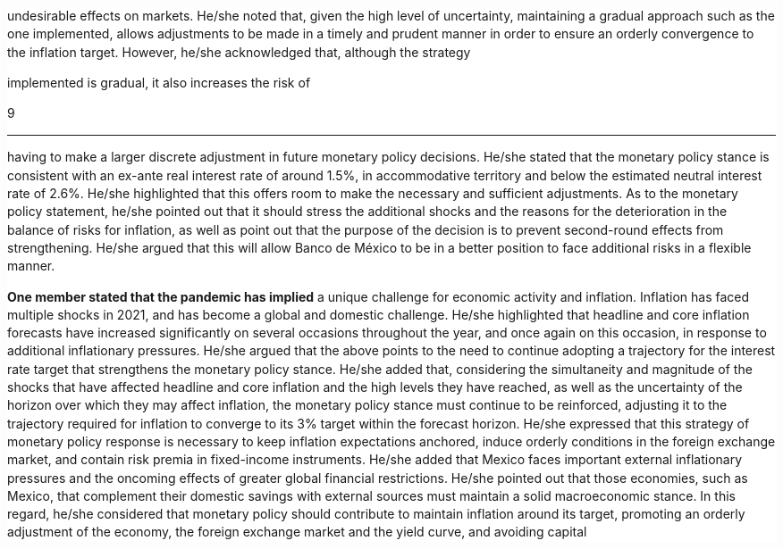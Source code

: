 undesirable effects on markets. He/she noted that,
given the high level of uncertainty, maintaining a
gradual approach such as the one implemented,
allows adjustments to be made in a timely and
prudent manner in order to ensure an orderly
convergence to the inflation target. However, he/she
acknowledged that, although the strategy

implemented is gradual, it also increases the risk of

9


-----

having to make a larger discrete adjustment in future
monetary policy decisions. He/she stated that the
monetary policy stance is consistent with an ex-ante
real interest rate of around 1.5%, in accommodative
territory and below the estimated neutral interest rate
of 2.6%. He/she highlighted that this offers room to
make the necessary and sufficient adjustments. As
to the monetary policy statement, he/she pointed out
that it should stress the additional shocks and the
reasons for the deterioration in the balance of risks
for inflation, as well as point out that the purpose of
the decision is to prevent second-round effects from
strengthening. He/she argued that this will allow
Banco de México to be in a better position to face
additional risks in a flexible manner.

**One member stated that the pandemic has implied**
a unique challenge for economic activity and
inflation. Inflation has faced multiple shocks in 2021,
and has become a global and domestic challenge.
He/she highlighted that headline and core inflation
forecasts have increased significantly on several
occasions throughout the year, and once again on
this occasion, in response to additional inflationary
pressures. He/she argued that the above points to
the need to continue adopting a trajectory for the
interest rate target that strengthens the monetary
policy stance. He/she added that, considering the
simultaneity and magnitude of the shocks that have
affected headline and core inflation and the high
levels they have reached, as well as the uncertainty
of the horizon over which they may affect inflation,
the monetary policy stance must continue to be
reinforced, adjusting it to the trajectory required for
inflation to converge to its 3% target within the
forecast horizon. He/she expressed that this strategy
of monetary policy response is necessary to keep
inflation expectations anchored, induce orderly
conditions in the foreign exchange market, and
contain risk premia in fixed-income instruments.
He/she added that Mexico faces important external
inflationary pressures and the oncoming effects of
greater global financial restrictions. He/she pointed
out that those economies, such as Mexico, that
complement their domestic savings with external
sources must maintain a solid macroeconomic
stance. In this regard, he/she considered that
monetary policy should contribute to maintain
inflation around its target, promoting an orderly
adjustment of the economy, the foreign exchange
market and the yield curve, and avoiding capital